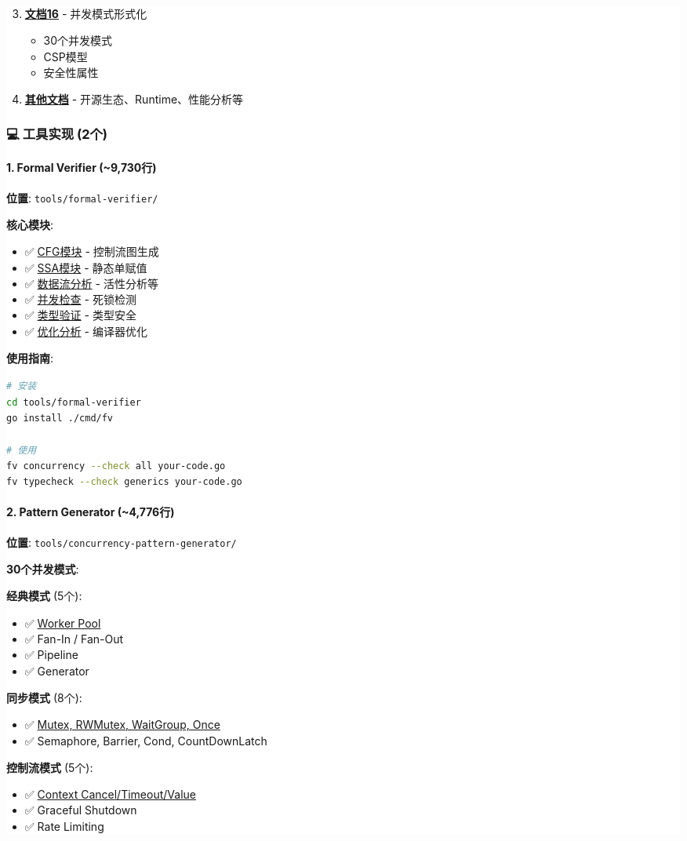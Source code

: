 3. **[文档16](docs/04-高级特性/16-Go-1.25.3并发模式形式化分析.md)** - 并发模式形式化
   - 30个并发模式
   - CSP模型
   - 安全性属性

4. **[其他文档](docs/)** - 开源生态、Runtime、性能分析等

### 💻 工具实现 (2个)

#### 1. Formal Verifier (~9,730行)

**位置**: `tools/formal-verifier/`

**核心模块**:

- ✅ [CFG模块](tools/formal-verifier/pkg/cfg/) - 控制流图生成
- ✅ [SSA模块](tools/formal-verifier/pkg/ssa/) - 静态单赋值
- ✅ [数据流分析](tools/formal-verifier/pkg/dataflow/) - 活性分析等
- ✅ [并发检查](tools/formal-verifier/pkg/concurrency/) - 死锁检测
- ✅ [类型验证](tools/formal-verifier/pkg/types/) - 类型安全
- ✅ [优化分析](tools/formal-verifier/pkg/optimization/) - 编译器优化

**使用指南**:

```bash
# 安装
cd tools/formal-verifier
go install ./cmd/fv

# 使用
fv concurrency --check all your-code.go
fv typecheck --check generics your-code.go
```

#### 2. Pattern Generator (~4,776行)

**位置**: `tools/concurrency-pattern-generator/`

**30个并发模式**:

**经典模式** (5个):

- ✅ [Worker Pool](tools/concurrency-pattern-generator/pkg/patterns/classic.go)
- ✅ Fan-In / Fan-Out
- ✅ Pipeline
- ✅ Generator

**同步模式** (8个):

- ✅ [Mutex, RWMutex, WaitGroup, Once](tools/concurrency-pattern-generator/pkg/patterns/sync_simple.go)
- ✅ Semaphore, Barrier, Cond, CountDownLatch

**控制流模式** (5个):

- ✅ [Context Cancel/Timeout/Value](tools/concurrency-pattern-generator/pkg/patterns/control.go)
- ✅ Graceful Shutdown
- ✅ Rate Limiting
